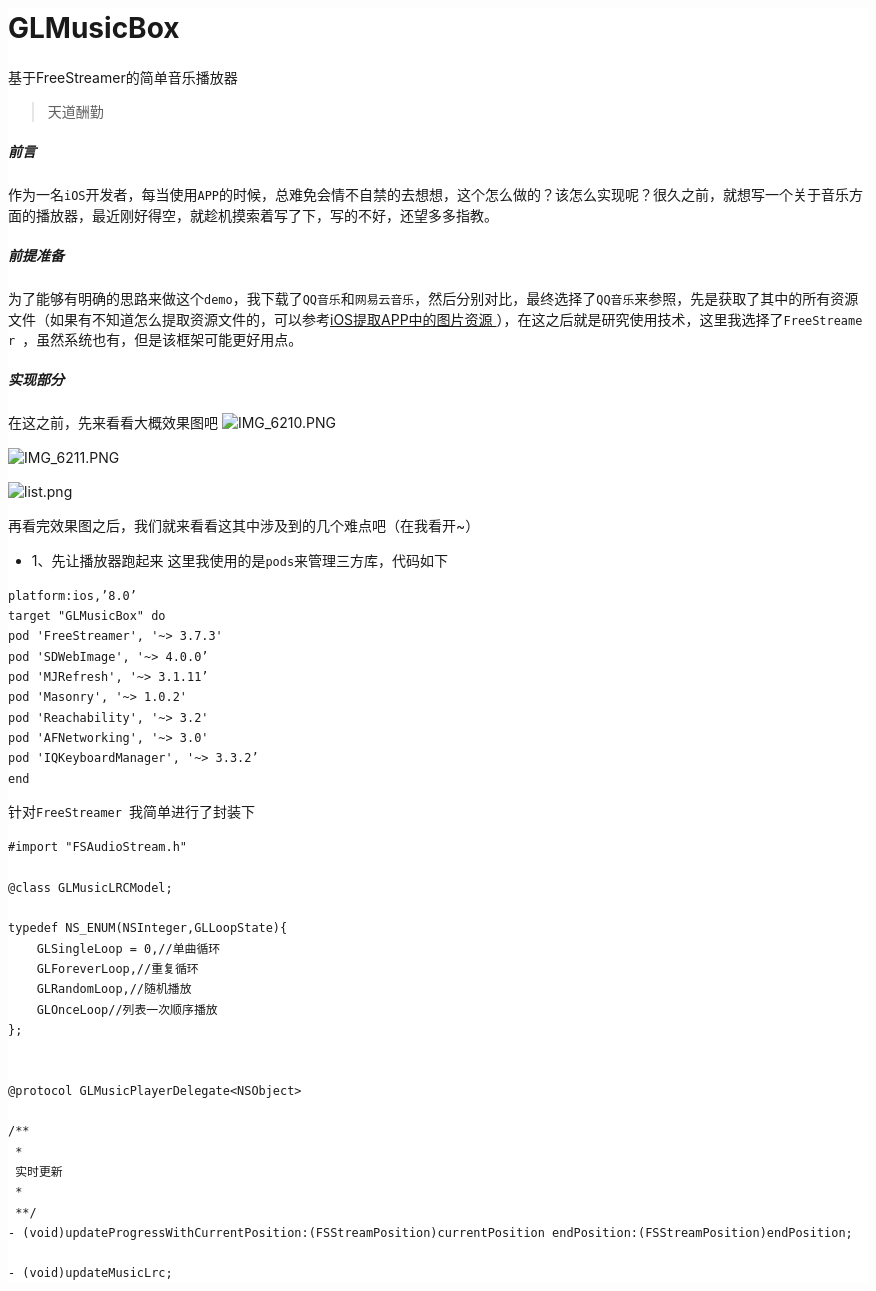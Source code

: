 # GLMusicBox
基于FreeStreamer的简单音乐播放器

>天道酬勤

##### 前言
作为一名`iOS`开发者，每当使用`APP`的时候，总难免会情不自禁的去想想，这个怎么做的？该怎么实现呢？很久之前，就想写一个关于音乐方面的播放器，最近刚好得空，就趁机摸索着写了下，写的不好，还望多多指教。

##### 前提准备
为了能够有明确的思路来做这个`demo`，我下载了`QQ音乐`和`网易云音乐`，然后分别对比，最终选择了`QQ音乐`来参照，先是获取了其中的所有资源文件（如果有不知道怎么提取资源文件的，可以参考[iOS提取APP中的图片资源
](http://www.jianshu.com/p/d63b6e18324c)），在这之后就是研究使用技术，这里我选择了`FreeStreamer `，虽然系统也有，但是该框架可能更好用点。

##### 实现部分
在这之前，先来看看大概效果图吧
![IMG_6210.PNG](http://upload-images.jianshu.io/upload_images/2525768-654ae6500334ffcd.PNG?imageMogr2/auto-orient/strip%7CimageView2/2/w/1240)

![IMG_6211.PNG](http://upload-images.jianshu.io/upload_images/2525768-6cda02e1ba2164dd.PNG?imageMogr2/auto-orient/strip%7CimageView2/2/w/1240)


![list.png](http://upload-images.jianshu.io/upload_images/2525768-1faddf805350707f.png?imageMogr2/auto-orient/strip%7CimageView2/2/w/1240)

再看完效果图之后，我们就来看看这其中涉及到的几个难点吧（在我看开~）
- 1、先让播放器跑起来
 这里我使用的是`pods`来管理三方库，代码如下
```
platform:ios,’8.0’
target "GLMusicBox" do
pod 'FreeStreamer', '~> 3.7.3'
pod 'SDWebImage', '~> 4.0.0’
pod 'MJRefresh', '~> 3.1.11’
pod 'Masonry', '~> 1.0.2'
pod 'Reachability', '~> 3.2'
pod 'AFNetworking', '~> 3.0'
pod 'IQKeyboardManager', '~> 3.3.2’
end
```
针对`FreeStreamer `我简单进行了封装下
```
#import "FSAudioStream.h"

@class GLMusicLRCModel;

typedef NS_ENUM(NSInteger,GLLoopState){
    GLSingleLoop = 0,//单曲循环
    GLForeverLoop,//重复循环
    GLRandomLoop,//随机播放
    GLOnceLoop//列表一次顺序播放
};


@protocol GLMusicPlayerDelegate<NSObject>

/**
 *
 实时更新
 *
 **/
- (void)updateProgressWithCurrentPosition:(FSStreamPosition)currentPosition endPosition:(FSStreamPosition)endPosition;

- (void)updateMusicLrc;
```